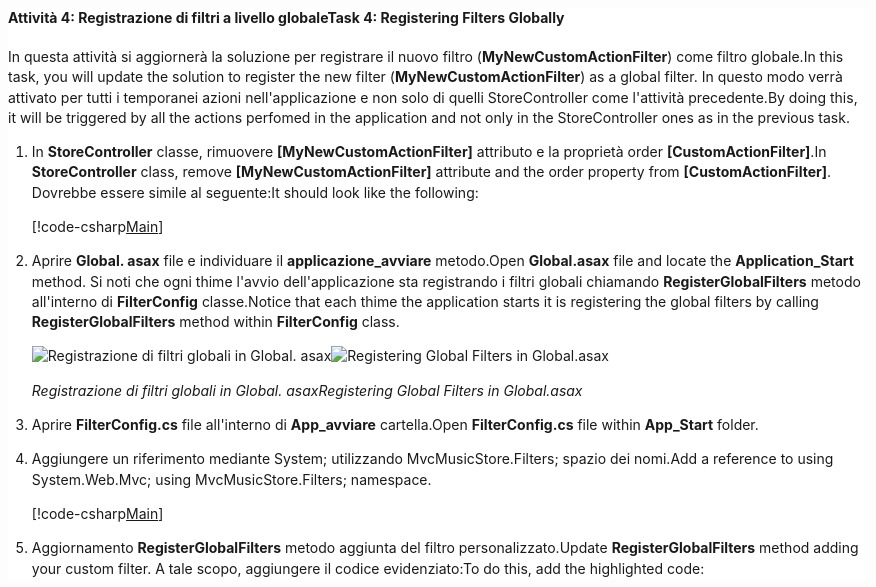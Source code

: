 <a id="Ex2Task4"></a>

<a id="Task_4_Registering_Filters_Globally"></a>
#### <a name="task-4-registering-filters-globally"></a><span data-ttu-id="e9b16-271">Attività 4: Registrazione di filtri a livello globale</span><span class="sxs-lookup"><span data-stu-id="e9b16-271">Task 4: Registering Filters Globally</span></span>

<span data-ttu-id="e9b16-272">In questa attività si aggiornerà la soluzione per registrare il nuovo filtro (**MyNewCustomActionFilter**) come filtro globale.</span><span class="sxs-lookup"><span data-stu-id="e9b16-272">In this task, you will update the solution to register the new filter (**MyNewCustomActionFilter**) as a global filter.</span></span> <span data-ttu-id="e9b16-273">In questo modo verrà attivato per tutti i temporanei azioni nell'applicazione e non solo di quelli StoreController come l'attività precedente.</span><span class="sxs-lookup"><span data-stu-id="e9b16-273">By doing this, it will be triggered by all the actions perfomed in the application and not only in the StoreController ones as in the previous task.</span></span>

1. <span data-ttu-id="e9b16-274">In **StoreController** classe, rimuovere **[MyNewCustomActionFilter]** attributo e la proprietà order **[CustomActionFilter]**.</span><span class="sxs-lookup"><span data-stu-id="e9b16-274">In **StoreController** class, remove **[MyNewCustomActionFilter]** attribute and the order property from **[CustomActionFilter]**.</span></span> <span data-ttu-id="e9b16-275">Dovrebbe essere simile al seguente:</span><span class="sxs-lookup"><span data-stu-id="e9b16-275">It should look like the following:</span></span>

    [!code-csharp[Main](aspnet-mvc-4-custom-action-filters/samples/sample13.cs)]
2. <span data-ttu-id="e9b16-276">Aprire **Global. asax** file e individuare il **applicazione\_avviare** metodo.</span><span class="sxs-lookup"><span data-stu-id="e9b16-276">Open **Global.asax** file and locate the **Application\_Start** method.</span></span> <span data-ttu-id="e9b16-277">Si noti che ogni thime l'avvio dell'applicazione sta registrando i filtri globali chiamando **RegisterGlobalFilters** metodo all'interno di **FilterConfig** classe.</span><span class="sxs-lookup"><span data-stu-id="e9b16-277">Notice that each thime the application starts it is registering the global filters by calling **RegisterGlobalFilters** method within **FilterConfig** class.</span></span>

    <span data-ttu-id="e9b16-278">![Registrazione di filtri globali in Global. asax](aspnet-mvc-4-custom-action-filters/_static/image10.png "la registrazione di filtri globali in Global. asax")</span><span class="sxs-lookup"><span data-stu-id="e9b16-278">![Registering Global Filters in Global.asax](aspnet-mvc-4-custom-action-filters/_static/image10.png "Registering Global Filters in Global.asax")</span></span>

    <span data-ttu-id="e9b16-279">*Registrazione di filtri globali in Global. asax*</span><span class="sxs-lookup"><span data-stu-id="e9b16-279">*Registering Global Filters in Global.asax*</span></span>
3. <span data-ttu-id="e9b16-280">Aprire **FilterConfig.cs** file all'interno di **App\_avviare** cartella.</span><span class="sxs-lookup"><span data-stu-id="e9b16-280">Open **FilterConfig.cs** file within **App\_Start** folder.</span></span>
4. <span data-ttu-id="e9b16-281">Aggiungere un riferimento mediante System; utilizzando MvcMusicStore.Filters; spazio dei nomi.</span><span class="sxs-lookup"><span data-stu-id="e9b16-281">Add a reference to using System.Web.Mvc; using MvcMusicStore.Filters; namespace.</span></span>

    [!code-csharp[Main](aspnet-mvc-4-custom-action-filters/samples/sample14.cs)]
5. <span data-ttu-id="e9b16-282">Aggiornamento **RegisterGlobalFilters** metodo aggiunta del filtro personalizzato.</span><span class="sxs-lookup"><span data-stu-id="e9b16-282">Update **RegisterGlobalFilters** method adding your custom filter.</span></span> <span data-ttu-id="e9b16-283">A tale scopo, aggiungere il codice evidenziato:</span><span class="sxs-lookup"><span data-stu-id="e9b16-283">To do this, add the highlighted code:</span></span>
